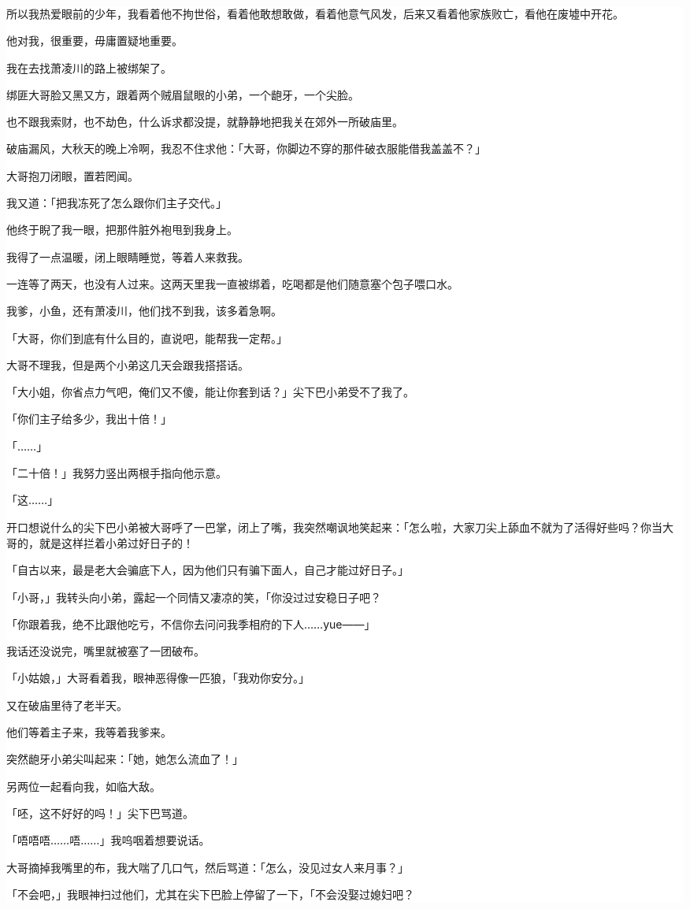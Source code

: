 所以我热爱眼前的少年，我看着他不拘世俗，看着他敢想敢做，看着他意气风发，后来又看着他家族败亡，看他在废墟中开花。

他对我，很重要，毋庸置疑地重要。

我在去找萧凌川的路上被绑架了。

绑匪大哥脸又黑又方，跟着两个贼眉鼠眼的小弟，一个龅牙，一个尖脸。

也不跟我索财，也不劫色，什么诉求都没提，就静静地把我关在郊外一所破庙里。

破庙漏风，大秋天的晚上冷啊，我忍不住求他：「大哥，你脚边不穿的那件破衣服能借我盖盖不？」

大哥抱刀闭眼，置若罔闻。

我又道：「把我冻死了怎么跟你们主子交代。」

他终于睨了我一眼，把那件脏外袍甩到我身上。

我得了一点温暖，闭上眼睛睡觉，等着人来救我。

一连等了两天，也没有人过来。这两天里我一直被绑着，吃喝都是他们随意塞个包子喂口水。

我爹，小鱼，还有萧凌川，他们找不到我，该多着急啊。

「大哥，你们到底有什么目的，直说吧，能帮我一定帮。」

大哥不理我，但是两个小弟这几天会跟我搭搭话。

「大小姐，你省点力气吧，俺们又不傻，能让你套到话？」尖下巴小弟受不了我了。

「你们主子给多少，我出十倍！」

「……」

「二十倍！」我努力竖出两根手指向他示意。

「这……」

开口想说什么的尖下巴小弟被大哥呼了一巴掌，闭上了嘴，我突然嘲讽地笑起来：「怎么啦，大家刀尖上舔血不就为了活得好些吗？你当大哥的，就是这样拦着小弟过好日子的！

「自古以来，最是老大会骗底下人，因为他们只有骗下面人，自己才能过好日子。」

「小哥，」我转头向小弟，露起一个同情又凄凉的笑，「你没过过安稳日子吧？

「你跟着我，绝不比跟他吃亏，不信你去问问我季相府的下人……yue——」

我话还没说完，嘴里就被塞了一团破布。

「小姑娘，」大哥看着我，眼神恶得像一匹狼，「我劝你安分。」

又在破庙里待了老半天。

他们等着主子来，我等着我爹来。

突然龅牙小弟尖叫起来：「她，她怎么流血了！」

另两位一起看向我，如临大敌。

「呸，这不好好的吗！」尖下巴骂道。

「唔唔唔……唔……」我呜咽着想要说话。

大哥摘掉我嘴里的布，我大喘了几口气，然后骂道：「怎么，没见过女人来月事？」

「不会吧，」我眼神扫过他们，尤其在尖下巴脸上停留了一下，「不会没娶过媳妇吧？
